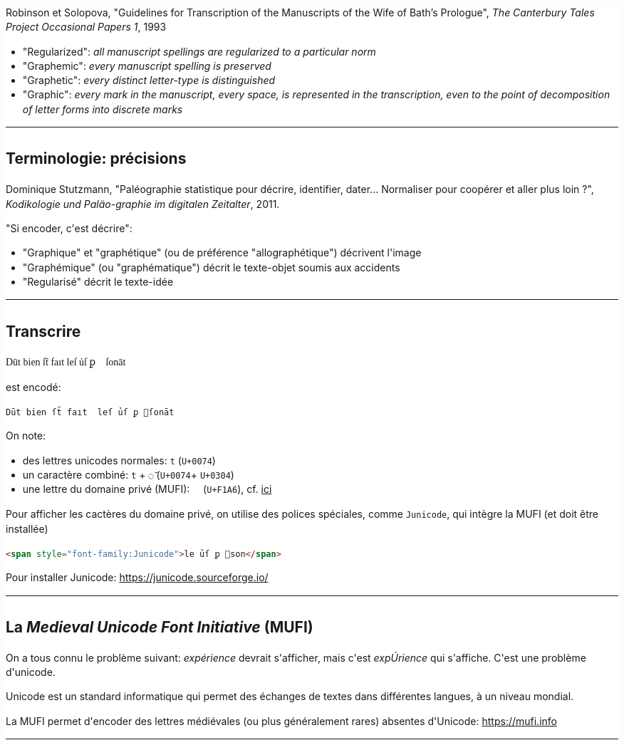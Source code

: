 Robinson et Solopova, "Guidelines for Transcription of the Manuscripts of the Wife of Bath’s Prologue", _The Canterbury Tales Project Occasional Papers 1_, 1993
- "Regularized": _all manuscript spellings are regularized to a particular norm_
- "Graphemic": _every manuscript spelling is preserved_
- "Graphetic": _every distinct letter-type is distinguished_
- "Graphic": _every mark in the manuscript, every space, is represented in the transcription, even to the point of decomposition of letter forms into discrete marks_

---
## Terminologie: précisions

Dominique Stutzmann, "Paléographie statistique pour décrire, identifier, dater... Normaliser pour coopérer et aller plus loin ?", _Kodikologie und Paläo-graphie im digitalen Zeitalter_, 2011.

"Si encoder, c'est décrire":
- "Graphique" et "graphétique" (ou de préférence "allographétique") décrivent l'image
- "Graphémique" (ou "graphématique") décrit le texte-objet soumis aux accidents
- "Regularisé" décrit le texte-idée

---
## Transcrire

<span style="font-family:Junicode">Dūt bien ſt̄ faıt  leſ ủſ ꝑ ſonāt</span>

est encodé:

```
Dūt bien ſt̄ faıt  leſ ủſ ꝑ ſonāt
```

On note:
- des lettres unicodes normales: `t` (`U+0074`)
- un caractère combiné: `t` + `◌̄` (`U+0074`+ `U+0304`)
- une lettre du domaine privé (MUFI): <span style="font-family:Junicode"></span> (`U+F1A6`), cf. [ici](https://mufi.info/m.php?p=muficharinfo&i=4772)

Pour afficher les cactères du domaine privé, on utilise des polices spéciales, comme `Junicode`, qui intègre la MUFI (et doit être installée)

```html
<span style="font-family:Junicode">le ủſ ꝑ son</span>
```

Pour installer Junicode: https://junicode.sourceforge.io/

---
## La _Medieval Unicode Font Initiative_ (MUFI)

On a tous connu le problème suivant: _expérience_ devrait s'afficher, mais c'est _expÚrience_ qui s'affiche. C'est une problème d'unicode.

Unicode est un standard informatique qui permet des échanges de textes dans différentes langues, à un niveau mondial.

La MUFI permet d'encoder des lettres médiévales (ou plus généralement rares) absentes d'Unicode: https://mufi.info

---